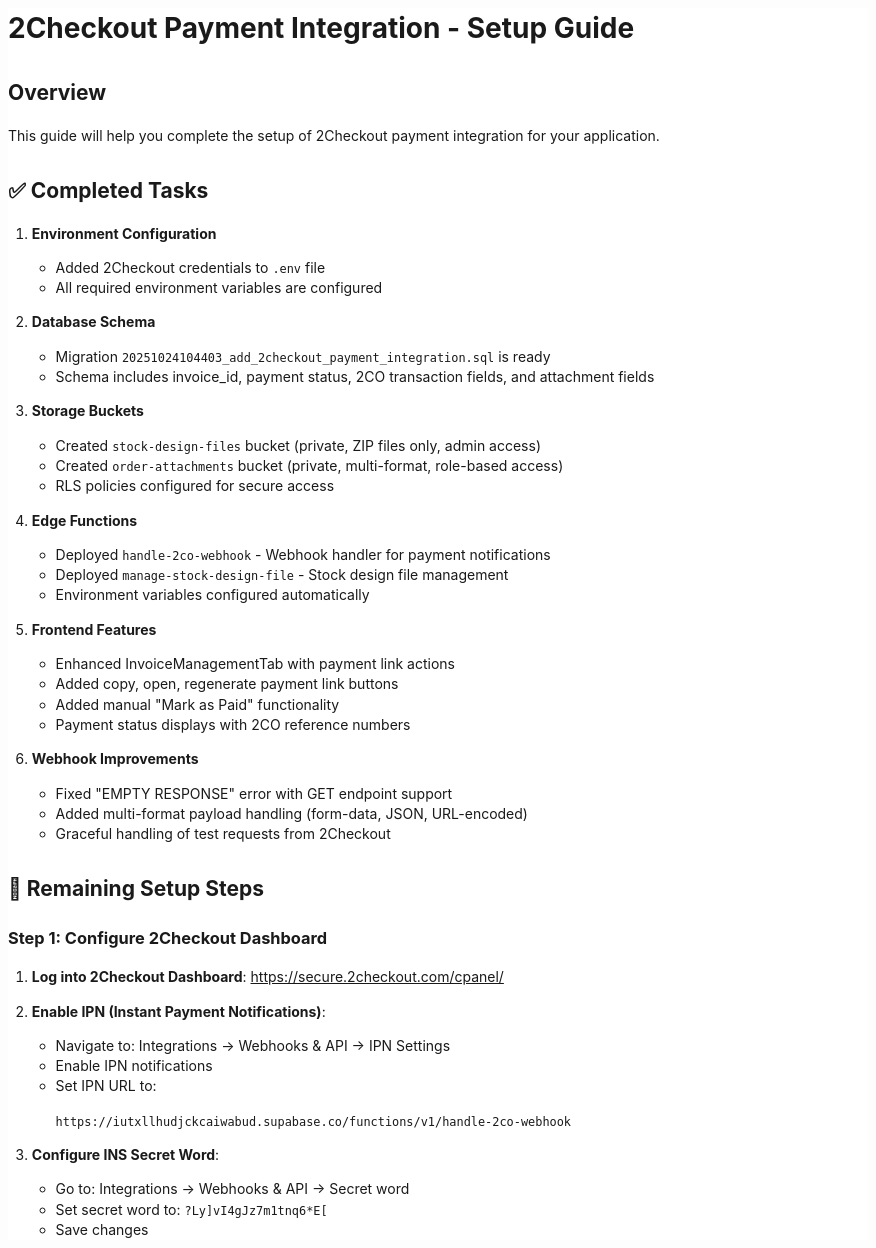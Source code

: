 # 2Checkout Payment Integration - Setup Guide

## Overview
This guide will help you complete the setup of 2Checkout payment integration for your application.

## ✅ Completed Tasks

1. **Environment Configuration**
   - Added 2Checkout credentials to `.env` file
   - All required environment variables are configured

2. **Database Schema**
   - Migration `20251024104403_add_2checkout_payment_integration.sql` is ready
   - Schema includes invoice_id, payment status, 2CO transaction fields, and attachment fields

3. **Storage Buckets**
   - Created `stock-design-files` bucket (private, ZIP files only, admin access)
   - Created `order-attachments` bucket (private, multi-format, role-based access)
   - RLS policies configured for secure access

4. **Edge Functions**
   - Deployed `handle-2co-webhook` - Webhook handler for payment notifications
   - Deployed `manage-stock-design-file` - Stock design file management
   - Environment variables configured automatically

5. **Frontend Features**
   - Enhanced InvoiceManagementTab with payment link actions
   - Added copy, open, regenerate payment link buttons
   - Added manual "Mark as Paid" functionality
   - Payment status displays with 2CO reference numbers

6. **Webhook Improvements**
   - Fixed "EMPTY RESPONSE" error with GET endpoint support
   - Added multi-format payload handling (form-data, JSON, URL-encoded)
   - Graceful handling of test requests from 2Checkout

## 🔧 Remaining Setup Steps

### Step 1: Configure 2Checkout Dashboard

1. **Log into 2Checkout Dashboard**: https://secure.2checkout.com/cpanel/

2. **Enable IPN (Instant Payment Notifications)**:
   - Navigate to: Integrations → Webhooks & API → IPN Settings
   - Enable IPN notifications
   - Set IPN URL to:
     ```
     https://iutxllhudjckcaiwabud.supabase.co/functions/v1/handle-2co-webhook
     ```

3. **Configure INS Secret Word**:
   - Go to: Integrations → Webhooks & API → Secret word
   - Set secret word to: `?Ly]vI4gJz7m1tnq6*E[`
   - Save changes
